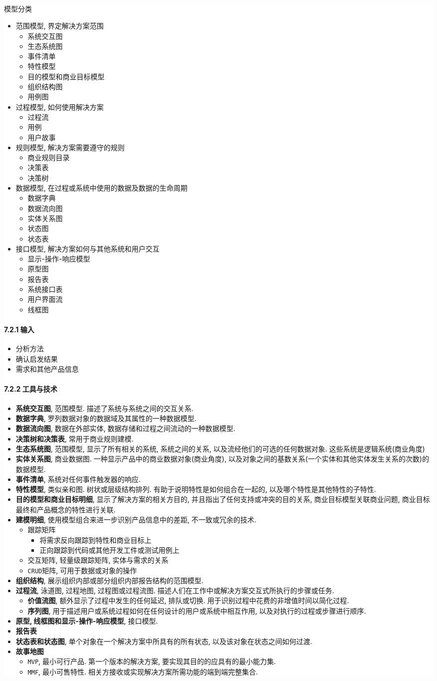模型分类

* 范围模型, 界定解决方案范围
	* 系统交互图
	* 生态系统图
	* 事件清单
	* 特性模型
	* 目的模型和商业目标模型
	* 组织结构图
	* 用例图 
* 过程模型, 如何使用解决方案
	* 过程流
	* 用例
	* 用户故事
* 规则模型, 解决方案需要遵守的规则
	* 商业规则目录
	* 决策表
	* 决策树
* 数据模型, 在过程或系统中使用的数据及数据的生命周期
	* 数据字典
	* 数据流向图
	* 实体关系图
	* 状态图
	* 状态表
* 接口模型, 解决方案如何与其他系统和用户交互
	* 显示-操作-响应模型
	* 原型图
	* 报告表
	* 系统接口表
	* 用户界面流
	* 线框图

#### 7.2.1 输入

* 分析方法
* 确认启发结果
* 需求和其他产品信息

#### 7.2.2 工具与技术

* **系统交互图**, 范围模型. 描述了系统与系统之间的交互关系.
* **数据字典**, 罗列数据对象的数据域及其属性的一种数据模型.
* **数据流向图**, 数据在外部实体, 数据存储和过程之间流动的一种数据模型.
* **决策树和决策表**, 常用于商业规则建模.
* **生态系统图**, 范围模型, 显示了所有相关的系统, 系统之间的关系, 以及流经他们的可选的任何数据对象. 这些系统是逻辑系统(商业角度)
* **实体关系图**, 商业数据图. 一种显示产品中的商业数据对象(商业角度), 以及对象之间的基数关系(一个实体和其他实体发生关系的次数)的数据模型.
* **事件清单**, 系统对任何事件触发器的响应.
* **特性模型**, 类似亲和图. 树状或层级结构排列. 有助于说明特性是如何组合在一起的, 以及哪个特性是其他特性的子特性.
* **目的模型和商业目标明细**, 显示了解决方案的相关方目的, 并且指出了任何支持或冲突的目的关系, 商业目标模型关联商业问题, 商业目标 最终和产品概念的特性进行关联.
* **建模明细**, 使用模型组合来进一步识别产品信息中的差距, 不一致或冗余的技术.
	* 跟踪矩阵
		* 将需求反向跟踪到特性和商业目标上
		* 正向跟踪到代码或其他开发工件或测试用例上
	* 交互矩阵, 轻量级跟踪矩阵, 实体与需求的关系
	* `CRUD`矩阵, 可用于数据或对象的操作
* **组织结构**, 展示组织内部或部分组织内部报告结构的范围模型.
* **过程流**, 泳道图, 过程地图, 过程图或过程流图. 描述人们在工作中或解决方案交互式所执行的步骤或任务.
	* **价值流图**, 额外显示了过程中发生的任何延迟, 排队或切换. 用于识别过程中花费的非增值时间以简化过程.
	* **序列图**, 用于描述用户或系统过程如何在任何设计的用户或系统中相互作用,  以及对执行的过程或步骤进行顺序.
* **原型, 线框图和显示-操作-响应模型**, 接口模型.
* **报告表**
* **状态表和状态图**, 单个对象在一个解决方案中所具有的所有状态, 以及该对象在状态之间如何过渡.
* **故事地图**
	* `MVP`, 最小可行产品. 第一个版本的解决方案, 要实现其目的的应具有的最小能力集.
	* `MMF`, 最小可售特性. 相关方接收或实现解决方案所需功能的端到端完整集合.